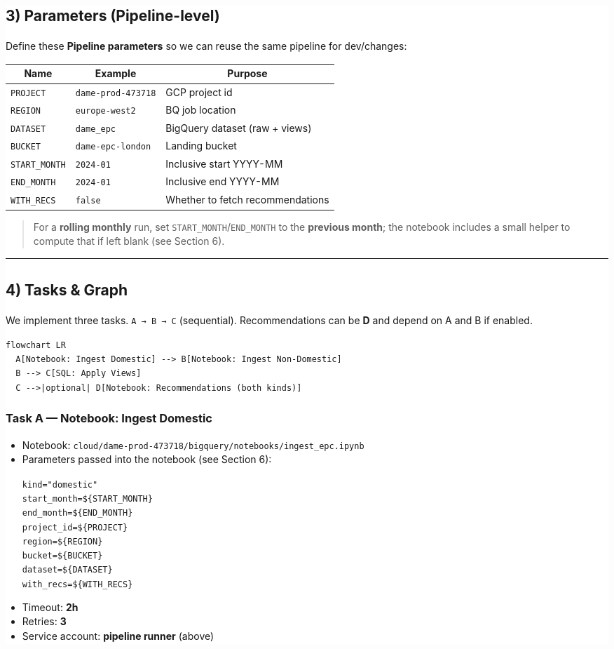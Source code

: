 
## 3) Parameters (Pipeline-level)

Define these **Pipeline parameters** so we can reuse the same pipeline for dev/changes:

| Name            | Example             | Purpose                                     |
|-----------------|---------------------|---------------------------------------------|
| `PROJECT`       | `dame-prod-473718`  | GCP project id                              |
| `REGION`        | `europe-west2`      | BQ job location                             |
| `DATASET`       | `dame_epc`          | BigQuery dataset (raw + views)              |
| `BUCKET`        | `dame-epc-london`   | Landing bucket                              |
| `START_MONTH`   | `2024-01`           | Inclusive start YYYY-MM                      |
| `END_MONTH`     | `2024-01`           | Inclusive end YYYY-MM                        |
| `WITH_RECS`     | `false`             | Whether to fetch recommendations             |

> For a **rolling monthly** run, set `START_MONTH`/`END_MONTH` to the **previous month**; the notebook includes a small helper to compute that if left blank (see Section 6).

---

## 4) Tasks & Graph

We implement three tasks. `A → B → C` (sequential). Recommendations can be **D** and depend on A and B if enabled.

```mermaid
flowchart LR
  A[Notebook: Ingest Domestic] --> B[Notebook: Ingest Non‑Domestic]
  B --> C[SQL: Apply Views]
  C -->|optional| D[Notebook: Recommendations (both kinds)]
```

### Task A — Notebook: Ingest Domestic
- Notebook: `cloud/dame-prod-473718/bigquery/notebooks/ingest_epc.ipynb`
- Parameters passed into the notebook (see Section 6):  
  ```
  kind="domestic"
  start_month=${START_MONTH}
  end_month=${END_MONTH}
  project_id=${PROJECT}
  region=${REGION}
  bucket=${BUCKET}
  dataset=${DATASET}
  with_recs=${WITH_RECS}
  ```
- Timeout: **2h**
- Retries: **3**
- Service account: **pipeline runner** (above)
